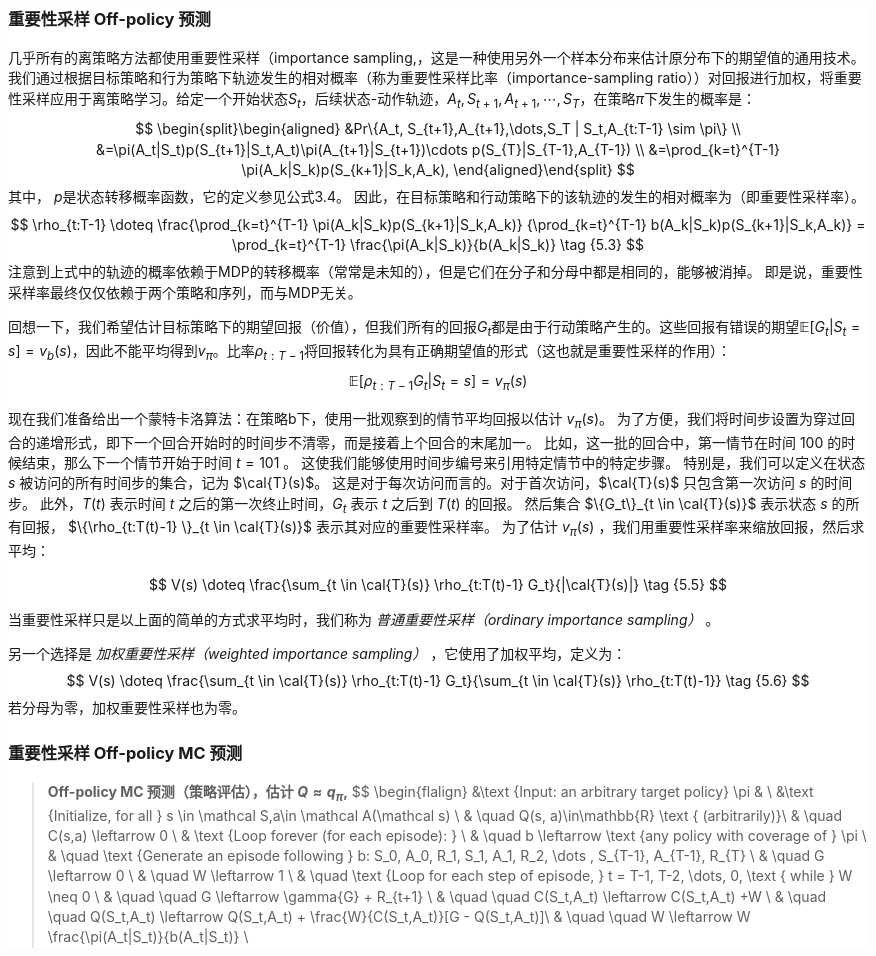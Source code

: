 ### 重要性采样 Off-policy 预测

几乎所有的离策略方法都使用重要性采样（importance sampling,，这是一种使用另外一个样本分布来估计原分布下的期望值的通用技术。我们通过根据目标策略和行为策略下轨迹发生的相对概率（称为重要性采样比率（importance-sampling ratio））对回报进行加权，将重要性采样应用于离策略学习。给定一个开始状态$S_t$，后续状态-动作轨迹，$A_t, S_{t+1},A_{t+1},\cdots ,S_{T}$，在策略$\pi$下发生的概率是：
$$
\begin{split}\begin{aligned}
&Pr\{A_t, S_{t+1},A_{t+1},\dots,S_T | S_t,A_{t:T-1} \sim \pi\} \\
&=\pi(A_t|S_t)p(S_{t+1}|S_t,A_t)\pi(A_{t+1}|S_{t+1})\cdots p(S_{T}|S_{T-1},A_{T-1}) \\
&=\prod_{k=t}^{T-1} \pi(A_k|S_k)p(S_{k+1}|S_k,A_k),
\end{aligned}\end{split}
$$
其中， $p$是状态转移概率函数，它的定义参见公式3.4。 因此，在目标策略和行动策略下的该轨迹的发生的相对概率为（即重要性采样率）。
$$
\rho_{t:T-1} \doteq \frac{\prod_{k=t}^{T-1} \pi(A_k|S_k)p(S_{k+1}|S_k,A_k)}
{\prod_{k=t}^{T-1} b(A_k|S_k)p(S_{k+1}|S_k,A_k)}
= \prod_{k=t}^{T-1} \frac{\pi(A_k|S_k)}{b(A_k|S_k)} \tag {5.3}
$$
注意到上式中的轨迹的概率依赖于MDP的转移概率（常常是未知的），但是它们在分子和分母中都是相同的，能够被消掉。 即是说，重要性采样率最终仅仅依赖于两个策略和序列，而与MDP无关。

回想一下，我们希望估计目标策略下的期望回报（价值），但我们所有的回报$G_t$都是由于行动策略产生的。这些回报有错误的期望$\mathbb{E}[G_t|S_t=s]=v_b(s)$，因此不能平均得到$v_{\pi}$。比率$\rho_{t:T-1}$将回报转化为具有正确期望值的形式（这也就是重要性采样的作用）：
$$
\tag{5.4} \mathbb{E}[\rho_{t:T-1}G_t|S_t=s]=v_{\pi}(s)
$$

现在我们准备给出一个蒙特卡洛算法：在策略b下，使用一批观察到的情节平均回报以估计 $v_\pi(s)$。 为了方便，我们将时间步设置为穿过回合的递增形式，即下一个回合开始时的时间步不清零，而是接着上个回合的末尾加一。 比如，这一批的回合中，第一情节在时间 $100$ 的时候结束，那么下一个情节开始于时间 $t=101$ 。 这使我们能够使用时间步编号来引用特定情节中的特定步骤。 特别是，我们可以定义在状态 $s$ 被访问的所有时间步的集合，记为 $\cal{T}(s)$。 这是对于每次访问而言的。对于首次访问，$\cal{T}(s)$ 只包含第一次访问 $s$ 的时间步。 此外，$T(t)$ 表示时间 $t$ 之后的第一次终止时间，$G_t$ 表示 $t$ 之后到 $T(t)$ 的回报。 然后集合 $\{G_t\}_{t \in \cal{T}(s)}$ 表示状态 $s$ 的所有回报， $\{\rho_{t:T(t)-1} \}_{t \in \cal{T}(s)}$ 表示其对应的重要性采样率。 为了估计 $v_\pi(s)$ ，我们用重要性采样率来缩放回报，然后求平均：

$$
V(s) \doteq \frac{\sum_{t \in \cal{T}(s)} \rho_{t:T(t)-1} G_t}{|\cal{T}(s)|} \tag {5.5}
$$

当重要性采样只是以上面的简单的方式求平均时，我们称为 *普通重要性采样（ordinary importance sampling）* 。

另一个选择是 *加权重要性采样（weighted importance sampling）* ，它使用了加权平均，定义为：
$$
V(s) \doteq \frac{\sum_{t \in \cal{T}(s)} \rho_{t:T(t)-1} G_t}{\sum_{t \in \cal{T}(s)} \rho_{t:T(t)-1}} \tag {5.6}
$$
若分母为零，加权重要性采样也为零。 

### 重要性采样 Off-policy MC 预测

>**Off-policy MC 预测（策略评估），估计 $Q \approx q_\pi$,**
>$$
>\begin{flalign}
>&\text {Input: an arbitrary target policy} \pi &  \\
>&\text {Initialize, for all } s \in \mathcal S,a\in \mathcal A(\mathcal s)   \\
>& \quad Q(s, a)\in\mathbb{R} \text { (arbitrarily)}\\
>& \quad   C(s,a) \leftarrow 0   \\
>&  \text {Loop forever (for each episode): }   \\
>&   \quad b  \leftarrow \text {any policy with coverage of } \pi \\
>&   \quad \text {Generate an episode following } b:  S_0, A_0, R_1, S_1, A_1, R_2, \dots , S_{T-1}, A_{T-1}, R_{T}  \\
>&   \quad G \leftarrow 0    \\
>&   \quad W \leftarrow 1    \\
>&   \quad \text {Loop for each step of episode, }  t = T-1, T-2, \dots, 0, \text { while } W \neq 0  \\
>&   \quad \quad G \leftarrow \gamma{G} + R_{t+1}  \\
>&   \quad \quad C(S_t,A_t) \leftarrow C(S_t,A_t) +W  \\
>&   \quad \quad Q(S_t,A_t) \leftarrow Q(S_t,A_t) + \frac{W}{C(S_t,A_t)}[G - Q(S_t,A_t)]\\
>&   \quad \quad W \leftarrow W \frac{\pi(A_t|S_t)}{b(A_t|S_t)} \\